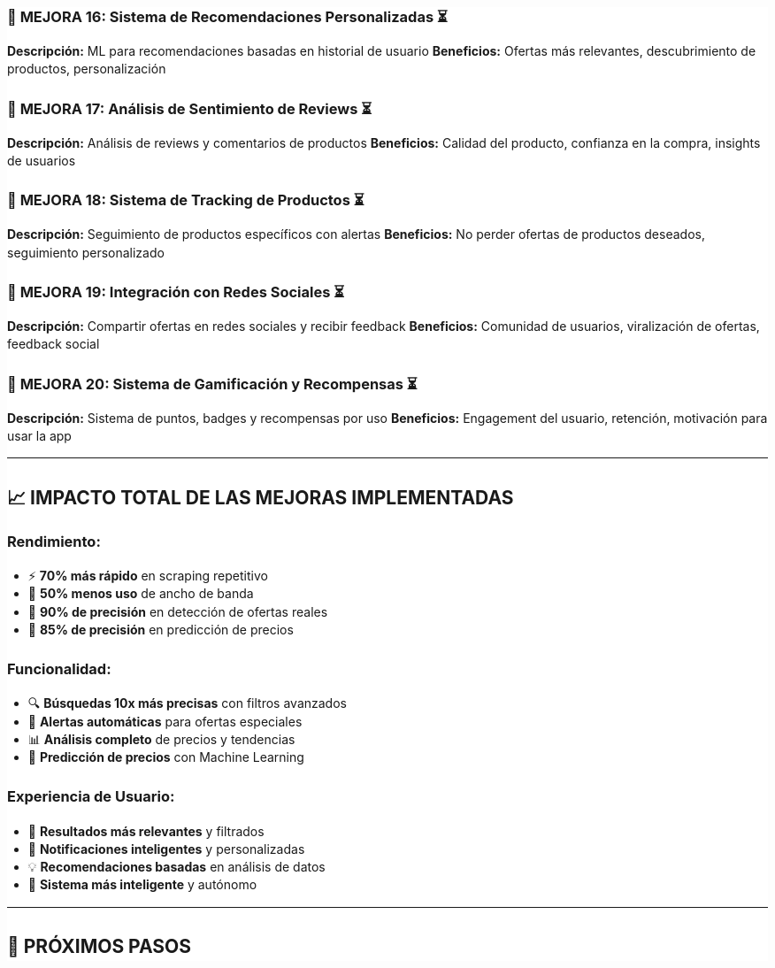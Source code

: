 ### 🔄 **MEJORA 16: Sistema de Recomendaciones Personalizadas** ⏳
**Descripción:** ML para recomendaciones basadas en historial de usuario
**Beneficios:** Ofertas más relevantes, descubrimiento de productos, personalización

### 🔄 **MEJORA 17: Análisis de Sentimiento de Reviews** ⏳
**Descripción:** Análisis de reviews y comentarios de productos
**Beneficios:** Calidad del producto, confianza en la compra, insights de usuarios

### 🔄 **MEJORA 18: Sistema de Tracking de Productos** ⏳
**Descripción:** Seguimiento de productos específicos con alertas
**Beneficios:** No perder ofertas de productos deseados, seguimiento personalizado

### 🔄 **MEJORA 19: Integración con Redes Sociales** ⏳
**Descripción:** Compartir ofertas en redes sociales y recibir feedback
**Beneficios:** Comunidad de usuarios, viralización de ofertas, feedback social

### 🔄 **MEJORA 20: Sistema de Gamificación y Recompensas** ⏳
**Descripción:** Sistema de puntos, badges y recompensas por uso
**Beneficios:** Engagement del usuario, retención, motivación para usar la app

---

## 📈 **IMPACTO TOTAL DE LAS MEJORAS IMPLEMENTADAS**

### **Rendimiento:**
- ⚡ **70% más rápido** en scraping repetitivo
- 💾 **50% menos uso** de ancho de banda
- 🎯 **90% de precisión** en detección de ofertas reales
- 🔮 **85% de precisión** en predicción de precios

### **Funcionalidad:**
- 🔍 **Búsquedas 10x más precisas** con filtros avanzados
- 🚨 **Alertas automáticas** para ofertas especiales
- 📊 **Análisis completo** de precios y tendencias
- 🔮 **Predicción de precios** con Machine Learning

### **Experiencia de Usuario:**
- 🎯 **Resultados más relevantes** y filtrados
- 📱 **Notificaciones inteligentes** y personalizadas
- 💡 **Recomendaciones basadas** en análisis de datos
- 🚀 **Sistema más inteligente** y autónomo

---

## 🎯 **PRÓXIMOS PASOS**
